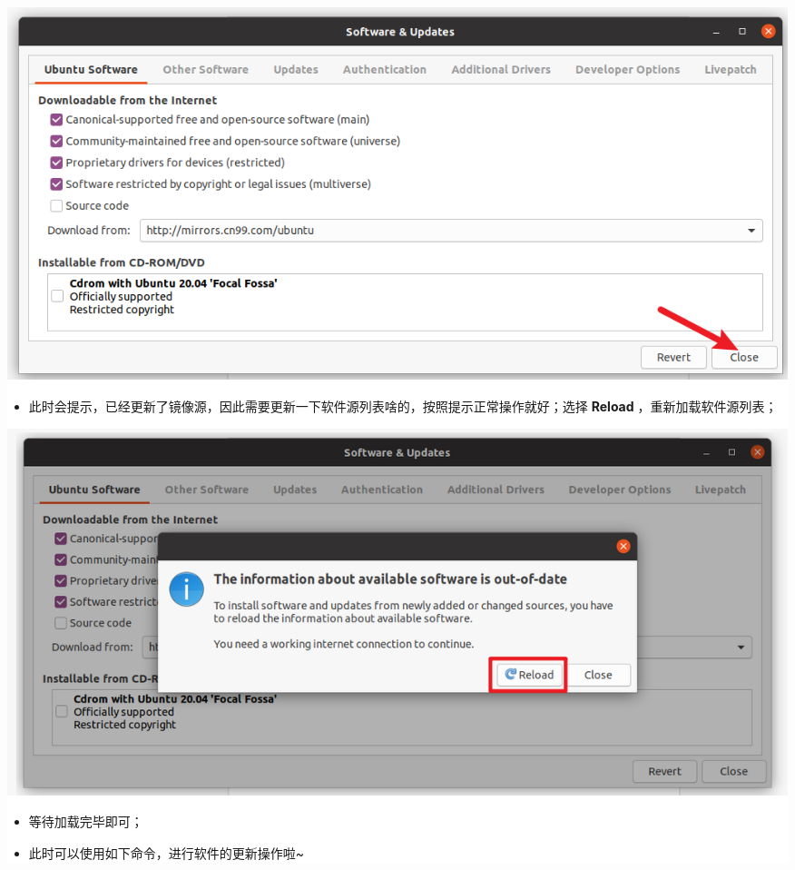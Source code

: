 ![](assets/01_images/640-1676293863050110.png)

*   此时会提示，已经更新了镜像源，因此需要更新一下软件源列表啥的，按照提示正常操作就好；选择 **Reload** ，重新加载软件源列表；
    

![](assets/01_images/640-1676293867720112.png)

*   等待加载完毕即可；
    
*   此时可以使用如下命令，进行软件的更新操作啦~
    

